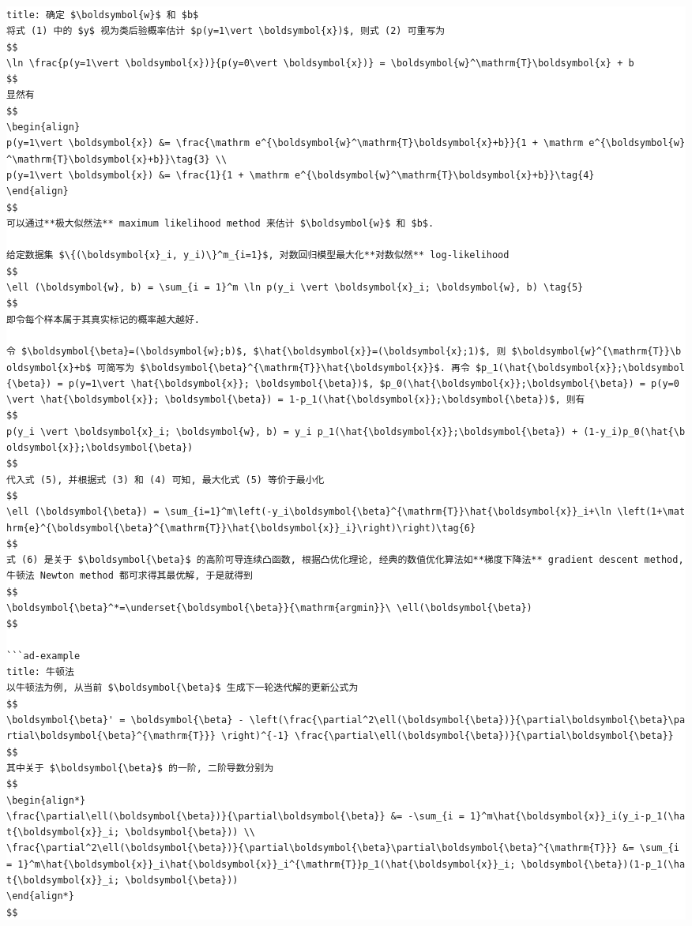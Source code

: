 ````ad-note
title: 确定 $\boldsymbol{w}$ 和 $b$
将式 (1) 中的 $y$ 视为类后验概率估计 $p(y=1\vert \boldsymbol{x})$, 则式 (2) 可重写为
$$
\ln \frac{p(y=1\vert \boldsymbol{x})}{p(y=0\vert \boldsymbol{x})} = \boldsymbol{w}^\mathrm{T}\boldsymbol{x} + b
$$
显然有
$$
\begin{align}
p(y=1\vert \boldsymbol{x}) &= \frac{\mathrm e^{\boldsymbol{w}^\mathrm{T}\boldsymbol{x}+b}}{1 + \mathrm e^{\boldsymbol{w}^\mathrm{T}\boldsymbol{x}+b}}\tag{3} \\
p(y=1\vert \boldsymbol{x}) &= \frac{1}{1 + \mathrm e^{\boldsymbol{w}^\mathrm{T}\boldsymbol{x}+b}}\tag{4}
\end{align}
$$
可以通过**极大似然法** maximum likelihood method 来估计 $\boldsymbol{w}$ 和 $b$.

给定数据集 $\{(\boldsymbol{x}_i, y_i)\}^m_{i=1}$, 对数回归模型最大化**对数似然** log-likelihood
$$
\ell (\boldsymbol{w}, b) = \sum_{i = 1}^m \ln p(y_i \vert \boldsymbol{x}_i; \boldsymbol{w}, b) \tag{5}
$$
即令每个样本属于其真实标记的概率越大越好.

令 $\boldsymbol{\beta}=(\boldsymbol{w};b)$, $\hat{\boldsymbol{x}}=(\boldsymbol{x};1)$, 则 $\boldsymbol{w}^{\mathrm{T}}\boldsymbol{x}+b$ 可简写为 $\boldsymbol{\beta}^{\mathrm{T}}\hat{\boldsymbol{x}}$. 再令 $p_1(\hat{\boldsymbol{x}};\boldsymbol{\beta}) = p(y=1\vert \hat{\boldsymbol{x}}; \boldsymbol{\beta})$, $p_0(\hat{\boldsymbol{x}};\boldsymbol{\beta}) = p(y=0\vert \hat{\boldsymbol{x}}; \boldsymbol{\beta}) = 1-p_1(\hat{\boldsymbol{x}};\boldsymbol{\beta})$, 则有
$$
p(y_i \vert \boldsymbol{x}_i; \boldsymbol{w}, b) = y_i p_1(\hat{\boldsymbol{x}};\boldsymbol{\beta}) + (1-y_i)p_0(\hat{\boldsymbol{x}};\boldsymbol{\beta})
$$
代入式 (5), 并根据式 (3) 和 (4) 可知, 最大化式 (5) 等价于最小化
$$
\ell (\boldsymbol{\beta}) = \sum_{i=1}^m\left(-y_i\boldsymbol{\beta}^{\mathrm{T}}\hat{\boldsymbol{x}}_i+\ln \left(1+\mathrm{e}^{\boldsymbol{\beta}^{\mathrm{T}}\hat{\boldsymbol{x}}_i}\right)\right)\tag{6}
$$
式 (6) 是关于 $\boldsymbol{\beta}$ 的高阶可导连续凸函数, 根据凸优化理论, 经典的数值优化算法如**梯度下降法** gradient descent method, 牛顿法 Newton method 都可求得其最优解, 于是就得到
$$
\boldsymbol{\beta}^*=\underset{\boldsymbol{\beta}}{\mathrm{argmin}}\ \ell(\boldsymbol{\beta})
$$

```ad-example
title: 牛顿法
以牛顿法为例, 从当前 $\boldsymbol{\beta}$ 生成下一轮迭代解的更新公式为
$$
\boldsymbol{\beta}' = \boldsymbol{\beta} - \left(\frac{\partial^2\ell(\boldsymbol{\beta})}{\partial\boldsymbol{\beta}\partial\boldsymbol{\beta}^{\mathrm{T}}} \right)^{-1} \frac{\partial\ell(\boldsymbol{\beta})}{\partial\boldsymbol{\beta}}
$$
其中关于 $\boldsymbol{\beta}$ 的一阶, 二阶导数分别为
$$
\begin{align*}
\frac{\partial\ell(\boldsymbol{\beta})}{\partial\boldsymbol{\beta}} &= -\sum_{i = 1}^m\hat{\boldsymbol{x}}_i(y_i-p_1(\hat{\boldsymbol{x}}_i; \boldsymbol{\beta})) \\
\frac{\partial^2\ell(\boldsymbol{\beta})}{\partial\boldsymbol{\beta}\partial\boldsymbol{\beta}^{\mathrm{T}}} &= \sum_{i = 1}^m\hat{\boldsymbol{x}}_i\hat{\boldsymbol{x}}_i^{\mathrm{T}}p_1(\hat{\boldsymbol{x}}_i; \boldsymbol{\beta})(1-p_1(\hat{\boldsymbol{x}}_i; \boldsymbol{\beta}))
\end{align*}
$$
````